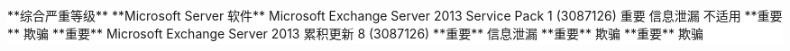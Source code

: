 </td>
<td style="border:1px solid black;">
**综合严重等级**

</td>
</tr>
<tr>
<td style="border:1px solid black;" colspan="5">
**Microsoft Server 软件**

</td>
</tr>
<tr>
<td style="border:1px solid black;">
Microsoft Exchange Server 2013 Service Pack 1  
(3087126)

</td>
<td style="border:1px solid black;">
重要  
信息泄漏

</td>
<td style="border:1px solid black;">
不适用

</td>
<td style="border:1px solid black;">
**重要**  
欺骗

</td>
<td style="border:1px solid black;">
**重要**

</td>
</tr>
<tr>
<td style="border:1px solid black;">
Microsoft Exchange Server 2013 累积更新 8  
(3087126)

</td>
<td style="border:1px solid black;">
**重要**  
信息泄漏

</td>
<td style="border:1px solid black;">
**重要**  
欺骗

</td>
<td style="border:1px solid black;">
**重要**  
欺骗

